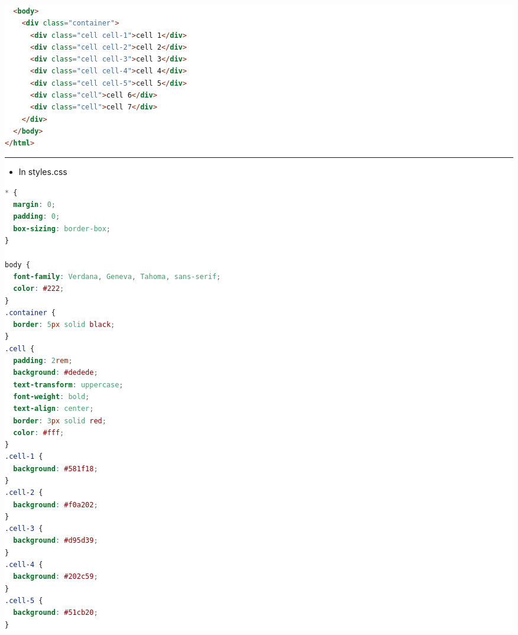 ```html
  <body>
    <div class="container">
      <div class="cell cell-1">cell 1</div>
      <div class="cell cell-2">cell 2</div>
      <div class="cell cell-3">cell 3</div>
      <div class="cell cell-4">cell 4</div>
      <div class="cell cell-5">cell 5</div>
      <div class="cell">cell 6</div>
      <div class="cell">cell 7</div>
    </div>
  </body>
</html>
```

---

- In styles.css

```css
* {
  margin: 0;
  padding: 0;
  box-sizing: border-box;
}

body {
  font-family: Verdana, Geneva, Tahoma, sans-serif;
  color: #222;
}
.container {
  border: 5px solid black;
}
.cell {
  padding: 2rem;
  background: #dedede;
  text-transform: uppercase;
  font-weight: bold;
  text-align: center;
  border: 3px solid red;
  color: #fff;
}
.cell-1 {
  background: #581f18;
}
.cell-2 {
  background: #f0a202;
}
.cell-3 {
  background: #d95d39;
}
.cell-4 {
  background: #202c59;
}
.cell-5 {
  background: #51cb20;
}
```
